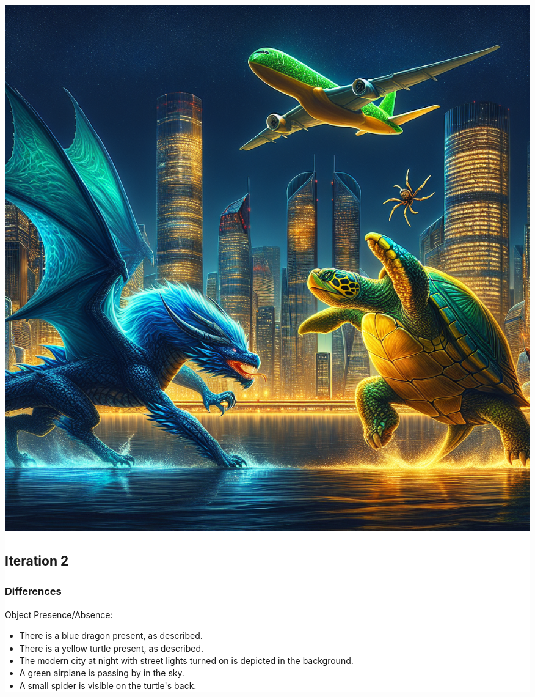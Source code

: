 ![1_image.png](1_image.png)


## Iteration 2

### Differences

Object Presence/Absence:
- There is a blue dragon present, as described.
- There is a yellow turtle present, as described.
- The modern city at night with street lights turned on is depicted in the background.
- A green airplane is passing by in the sky.
- A small spider is visible on the turtle's back.
